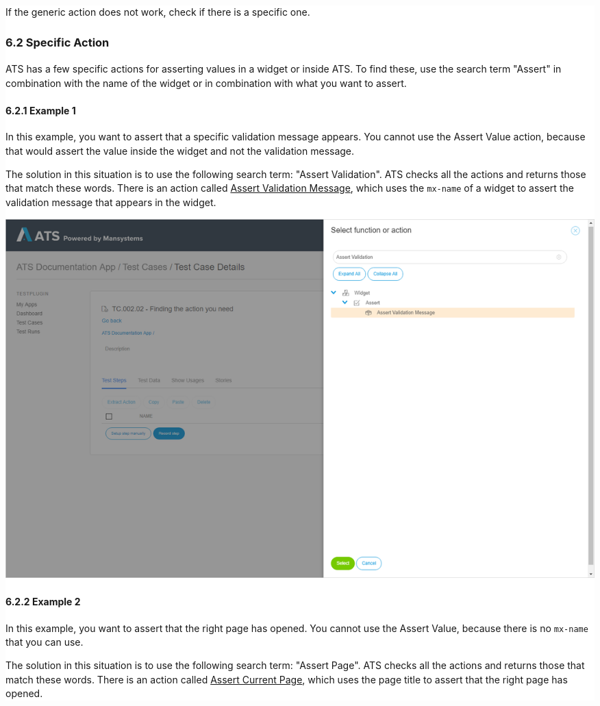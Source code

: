 If the generic action does not work, check if there is a specific one.

### 6.2 Specific Action

ATS has a few specific actions for asserting values in a widget or inside ATS. To find these, use the search term "Assert" in combination with the name of the widget or in combination with what you want to assert.

#### 6.2.1 Example 1

In this example, you want to assert that a specific validation message appears. You cannot use the Assert Value action, because that would assert the value inside the widget and not the validation message.

The solution in this situation is to use the following search term: "Assert Validation". ATS checks all the actions and returns those that match these words. There is an action called [Assert Validation Message](rg-one-assert-validation-message), which uses the `mx-name` of a widget to assert the validation message that appears in the widget.

![](attachments/bp-two-finding-the-action-you-need/assert-validation-message-action-search.png)
    
#### 6.2.2 Example 2

In this example, you want to assert that the right page has opened. You cannot use the Assert Value, because there is no `mx-name` that you can use.

The solution in this situation is to use the following search term: "Assert Page". ATS checks all the actions and returns those that match these words. There is an action called [Assert Current Page](rg-one-assert-current-page), which uses the page title to assert that the right page has opened.
